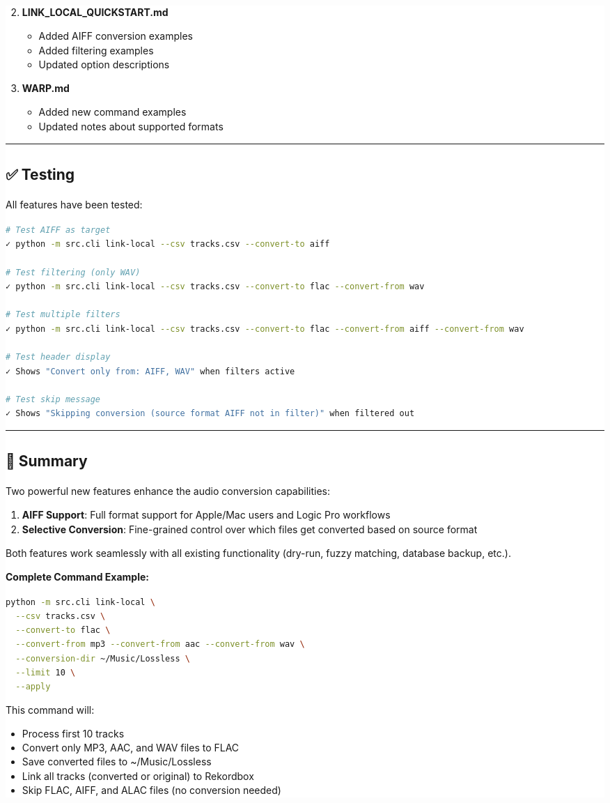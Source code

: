 2. **LINK_LOCAL_QUICKSTART.md**
   - Added AIFF conversion examples
   - Added filtering examples
   - Updated option descriptions

3. **WARP.md**
   - Added new command examples
   - Updated notes about supported formats

---

## ✅ Testing

All features have been tested:

```bash
# Test AIFF as target
✓ python -m src.cli link-local --csv tracks.csv --convert-to aiff

# Test filtering (only WAV)
✓ python -m src.cli link-local --csv tracks.csv --convert-to flac --convert-from wav

# Test multiple filters
✓ python -m src.cli link-local --csv tracks.csv --convert-to flac --convert-from aiff --convert-from wav

# Test header display
✓ Shows "Convert only from: AIFF, WAV" when filters active

# Test skip message
✓ Shows "Skipping conversion (source format AIFF not in filter)" when filtered out
```

---

## 🎉 Summary

Two powerful new features enhance the audio conversion capabilities:

1. **AIFF Support**: Full format support for Apple/Mac users and Logic Pro workflows
2. **Selective Conversion**: Fine-grained control over which files get converted based on source format

Both features work seamlessly with all existing functionality (dry-run, fuzzy matching, database backup, etc.).

**Complete Command Example:**
```bash
python -m src.cli link-local \
  --csv tracks.csv \
  --convert-to flac \
  --convert-from mp3 --convert-from aac --convert-from wav \
  --conversion-dir ~/Music/Lossless \
  --limit 10 \
  --apply
```

This command will:
- Process first 10 tracks
- Convert only MP3, AAC, and WAV files to FLAC
- Save converted files to ~/Music/Lossless
- Link all tracks (converted or original) to Rekordbox
- Skip FLAC, AIFF, and ALAC files (no conversion needed)
